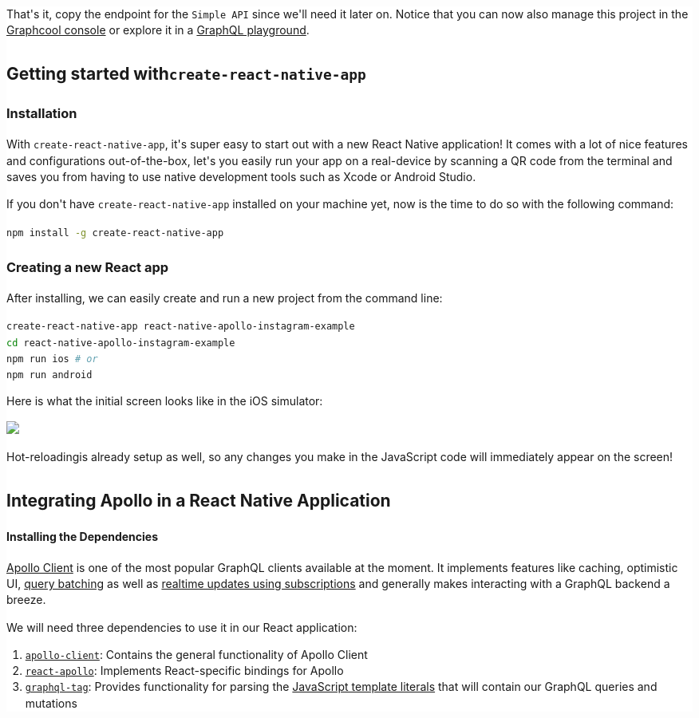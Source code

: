 That's it, copy the endpoint for the `Simple API` since we'll need it later on. Notice that you can now also manage this project in the [Graphcool console](https://console.graph.cool) or explore it in a [GraphQL playground](https://www.graph.cool/docs/faq/tips-and-tricks-graphql-playground-ook6luephu/).


## Getting started with`create-react-native-app`

### Installation 

With `create-react-native-app`, it's super easy to start out with a new React Native application! It comes with a lot of nice features and configurations out-of-the-box, let's you easily run your app on a real-device by scanning a QR code from the terminal and saves you from having to use native development tools such as Xcode or Android Studio.

If you don't have `create-react-native-app` installed on your machine yet, now is the time to do so with the following command:

```sh
npm install -g create-react-native-app
```

### Creating a new React app

After installing, we can easily create and run a new project from the command line:

```sh
create-react-native-app react-native-apollo-instagram-example
cd react-native-apollo-instagram-example
npm run ios # or
npm run android
```

Here is what the initial screen looks like in the iOS simulator:

![](http://imgur.com/sR9G2rI.png)

Hot-reloadingis already setup as well, so any changes you make in the JavaScript code will immediately appear on the screen!



## Integrating Apollo in a React Native Application

#### Installing the Dependencies


[Apollo Client](http://dev.apollodata.com/react/) is one of the most popular GraphQL clients available at the moment. It implements features like caching, optimistic UI, [query batching](!alias-ligh7fmn38) as well as [realtime updates using subscriptions](!alias-ui0eizishe) and generally makes interacting with a GraphQL backend a breeze. 

We will need three dependencies to use it in our React application: 

1. [`apollo-client`](https://github.com/apollographql/apollo-client): Contains the general functionality of Apollo Client
2. [`react-apollo`](https://github.com/apollographql/react-apollo): Implements React-specific bindings for Apollo
3. [`graphql-tag`](https://github.com/apollographql/graphql-tag): Provides functionality for parsing the [JavaScript template literals](http://exploringjs.com/es6/ch_template-literals.html) that will contain our GraphQL queries and mutations
